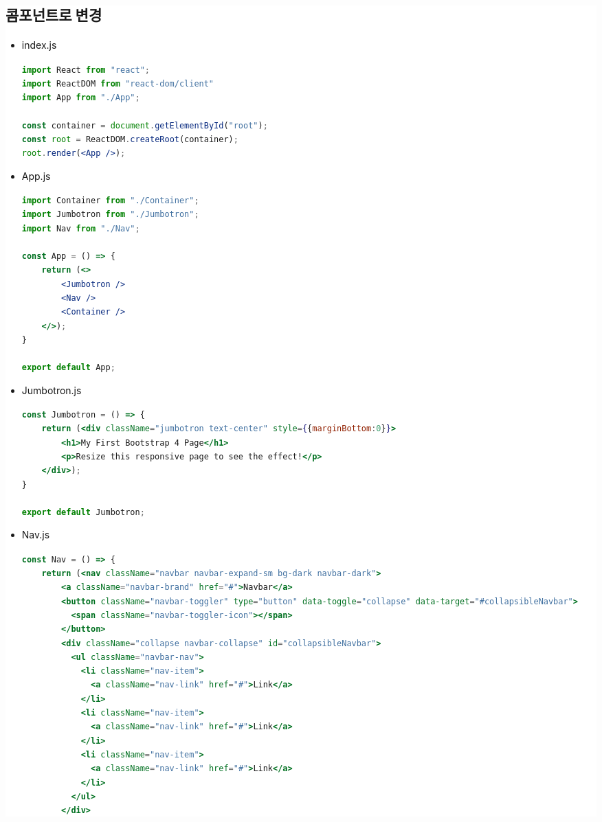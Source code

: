 ## 콤포넌트로 변경

- index.js
    
    ```jsx
    import React from "react";
    import ReactDOM from "react-dom/client"
    import App from "./App";
    
    const container = document.getElementById("root");
    const root = ReactDOM.createRoot(container);
    root.render(<App />);
    ```
    
- App.js
    
    ```jsx
    import Container from "./Container";
    import Jumbotron from "./Jumbotron";
    import Nav from "./Nav";
    
    const App = () => {
        return (<>
            <Jumbotron />
            <Nav />
            <Container />
        </>);
    }
    
    export default App;
    ```
    
- Jumbotron.js
    
    ```jsx
    const Jumbotron = () => {
        return (<div className="jumbotron text-center" style={{marginBottom:0}}>
            <h1>My First Bootstrap 4 Page</h1>
            <p>Resize this responsive page to see the effect!</p> 
        </div>);
    }
    
    export default Jumbotron;
    ```
    
- Nav.js
    
    ```jsx
    const Nav = () => {
        return (<nav className="navbar navbar-expand-sm bg-dark navbar-dark">
            <a className="navbar-brand" href="#">Navbar</a>
            <button className="navbar-toggler" type="button" data-toggle="collapse" data-target="#collapsibleNavbar">
              <span className="navbar-toggler-icon"></span>
            </button>
            <div className="collapse navbar-collapse" id="collapsibleNavbar">
              <ul className="navbar-nav">
                <li className="nav-item">
                  <a className="nav-link" href="#">Link</a>
                </li>
                <li className="nav-item">
                  <a className="nav-link" href="#">Link</a>
                </li>
                <li className="nav-item">
                  <a className="nav-link" href="#">Link</a>
                </li>    
              </ul>
            </div>  